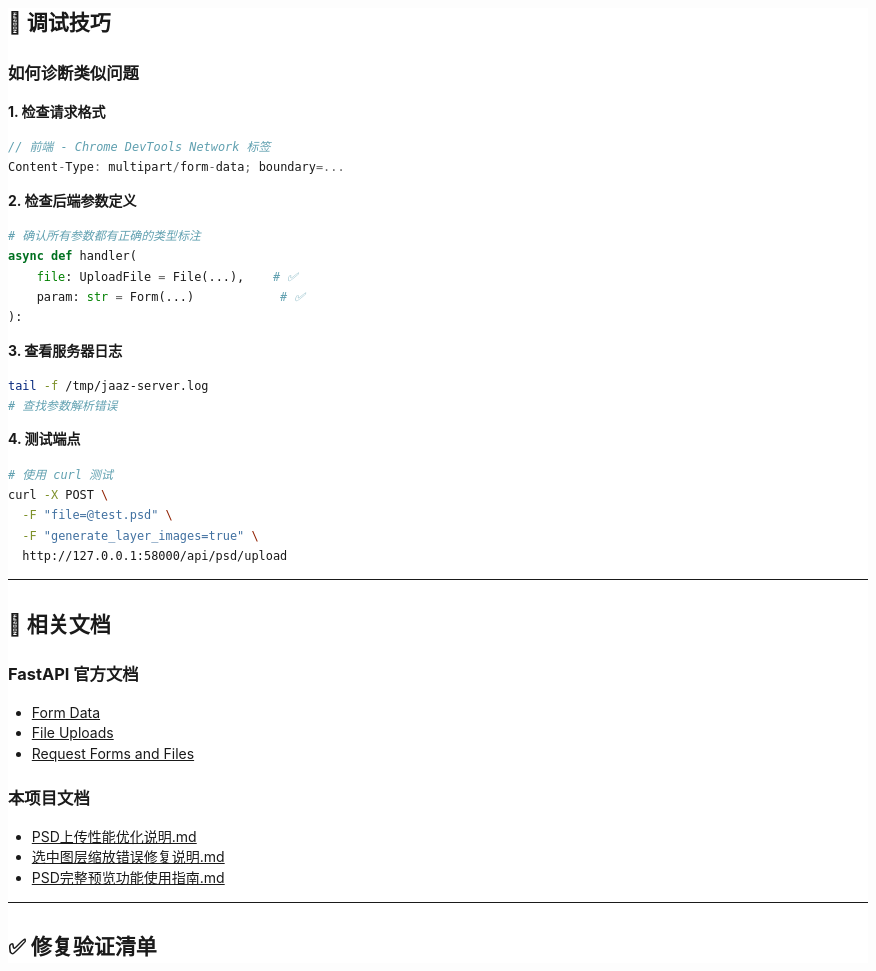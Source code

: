 ## 🔧 调试技巧

### 如何诊断类似问题

**1. 检查请求格式**
```javascript
// 前端 - Chrome DevTools Network 标签
Content-Type: multipart/form-data; boundary=...
```

**2. 检查后端参数定义**
```python
# 确认所有参数都有正确的类型标注
async def handler(
    file: UploadFile = File(...),    # ✅
    param: str = Form(...)            # ✅
):
```

**3. 查看服务器日志**
```bash
tail -f /tmp/jaaz-server.log
# 查找参数解析错误
```

**4. 测试端点**
```bash
# 使用 curl 测试
curl -X POST \
  -F "file=@test.psd" \
  -F "generate_layer_images=true" \
  http://127.0.0.1:58000/api/psd/upload
```

---

## 📝 相关文档

### FastAPI 官方文档

- [Form Data](https://fastapi.tiangolo.com/tutorial/request-forms/)
- [File Uploads](https://fastapi.tiangolo.com/tutorial/request-files/)
- [Request Forms and Files](https://fastapi.tiangolo.com/tutorial/request-forms-and-files/)

### 本项目文档

- [PSD上传性能优化说明.md](./PSD上传性能优化说明.md)
- [选中图层缩放错误修复说明.md](./选中图层缩放错误修复说明.md)
- [PSD完整预览功能使用指南.md](./PSD完整预览功能使用指南.md)

---

## ✅ 修复验证清单
